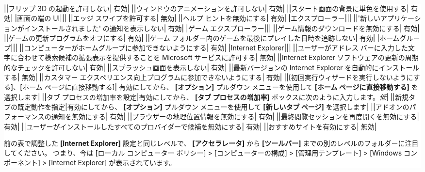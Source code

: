 ||フリップ 3D の起動を許可しない|       有効|
||ウィンドウのアニメーションを許可しない|       有効|
||スタート画面の背景に単色を使用する|     有効|
|画面の端の UI|||
||エッジ スワイプを許可する|     無効|
||ヘルプ ヒントを無効にする|        有効|
|エクスプローラー|||
||'新しいアプリケーションがインストールされました' の通知を表示しない|     有効|
|ゲーム エクスプローラー|||
||ゲーム情報のダウンロードを無効にする|     有効|
||ゲームの更新プログラムをオフにする|        有効|
||ゲーム フォルダー内のゲームを最後にプレイした日時を追跡しない|     有効|
|ホームグループ|||
||コンピューターがホームグループに参加できないようにする|        有効|
|Internet Explorer|||
||ユーザーがアドレス バーに入力した文字に合わせて検索候補の拡張表示を提供することを Microsoft サービスに許可する|        無効|
||Internet Explorer ソフトウェアの更新の周期的なチェックを許可しない|        有効|
||スプラッシュ画面を表示しない|        有効|
||最新バージョンの Internet Explorer を自動的にインストールする|      無効|
||カスタマー エクスペリエンス向上プログラムに参加できないようにする|     有効|
||[初回実行ウィザードを実行しないようにする]、[ホーム ページに直接移動する]|   有効にしてから、 **[オプション]** プルダウン メニューを使用して **[ホーム ページに直接移動する]** を選択します|
||タブ プロセスの増加率を設定|有効にしてから、 **[タブ プロセスの増加率]** ボックスに次のように入力します。*低*|
||新規タブの既定動作を指定|有効にしてから、 **[オプション]** プルダウン メニューを使用して **[新しいタブ ページ]** を選択します|
||アドオンのパフォーマンスの通知を無効にする|        有効|
||ブラウザーの地理位置情報を無効にする|     有効|
||最終閲覧セッションを再度開くを無効にする|        有効|
||ユーザーがインストールしたすべてのプロバイダーで候補を無効にする|        有効|
||おすすめサイトを有効にする|       無効|

前の表で調整した **[Internet Explorer]** 設定と同じレベルで、 **[アクセラレータ]** から **[ツールバー]** までの別のレベルのフォルダーに注目してください。 つまり、今は [ローカル コンピューター ポリシー] > [コンピューターの構成] > [管理用テンプレート] > [Windows コンポーネント] > [Internet Explorer] が表示されています。 
